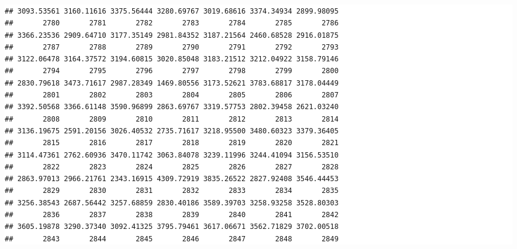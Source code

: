     ## 3093.53561 3160.11616 3375.56444 3280.69767 3019.68616 3374.34934 2899.98095 
    ##       2780       2781       2782       2783       2784       2785       2786 
    ## 3366.23536 2909.64710 3177.35149 2981.84352 3187.21564 2460.68528 2916.01875 
    ##       2787       2788       2789       2790       2791       2792       2793 
    ## 3122.06478 3164.37572 3194.60815 3020.85048 3183.21512 3212.04922 3158.79146 
    ##       2794       2795       2796       2797       2798       2799       2800 
    ## 2830.79618 3473.71617 2987.28349 1469.80556 3173.52621 3783.68817 3178.04449 
    ##       2801       2802       2803       2804       2805       2806       2807 
    ## 3392.50568 3366.61148 3590.96899 2863.69767 3319.57753 2802.39458 2621.03240 
    ##       2808       2809       2810       2811       2812       2813       2814 
    ## 3136.19675 2591.20156 3026.40532 2735.71617 3218.95500 3480.60323 3379.36405 
    ##       2815       2816       2817       2818       2819       2820       2821 
    ## 3114.47361 2762.60936 3470.11742 3063.84078 3239.11996 3244.41094 3156.53510 
    ##       2822       2823       2824       2825       2826       2827       2828 
    ## 2863.97013 2966.21761 2343.16915 4309.72919 3835.26522 2827.92408 3546.44453 
    ##       2829       2830       2831       2832       2833       2834       2835 
    ## 3256.38543 2687.56442 3257.68859 2830.40186 3589.39703 3258.93258 3528.80303 
    ##       2836       2837       2838       2839       2840       2841       2842 
    ## 3605.19878 3290.37340 3092.41325 3795.79461 3617.06671 3562.71829 3702.00518 
    ##       2843       2844       2845       2846       2847       2848       2849 